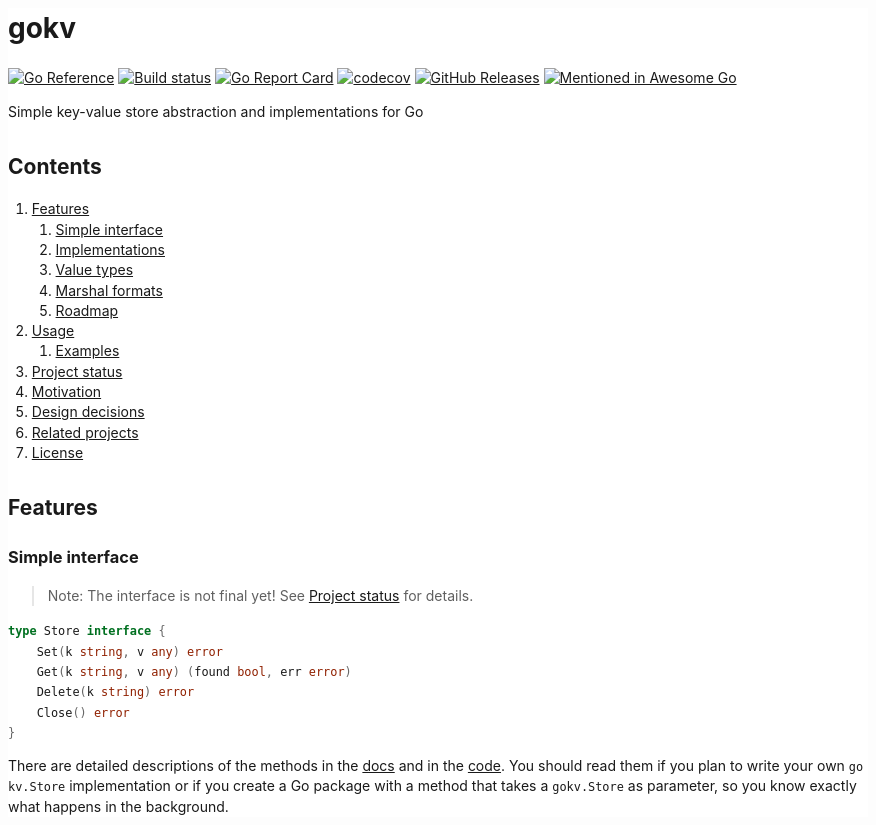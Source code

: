 gokv
====

[![Go Reference](https://pkg.go.dev/badge/github.com/philippgille/gokv.svg)](https://pkg.go.dev/github.com/philippgille/gokv)
[![Build status](https://github.com/philippgille/gokv/actions/workflows/test.yml/badge.svg)](https://github.com/philippgille/gokv/actions/workflows/test.yml)
[![Go Report Card](https://goreportcard.com/badge/github.com/philippgille/gokv)](https://goreportcard.com/report/github.com/philippgille/gokv)
[![codecov](https://codecov.io/gh/philippgille/gokv/branch/master/graph/badge.svg)](https://codecov.io/gh/philippgille/gokv)
[![GitHub Releases](https://img.shields.io/github/release/philippgille/gokv.svg)](https://github.com/philippgille/gokv/releases)
[![Mentioned in Awesome Go](https://awesome.re/mentioned-badge.svg)](https://github.com/avelino/awesome-go)

Simple key-value store abstraction and implementations for Go

Contents
--------

1. [Features](#features)
   1. [Simple interface](#simple-interface)
   2. [Implementations](#implementations)
   3. [Value types](#value-types)
   4. [Marshal formats](#marshal-formats)
   5. [Roadmap](#roadmap)
2. [Usage](#usage)
   1. [Examples](#examples)
3. [Project status](#project-status)
4. [Motivation](#motivation)
5. [Design decisions](#design-decisions)
6. [Related projects](#related-projects)
7. [License](#license)

Features
--------

### Simple interface

> Note: The interface is not final yet! See [Project status](#project-status) for details.

```go
type Store interface {
    Set(k string, v any) error
    Get(k string, v any) (found bool, err error)
    Delete(k string) error
    Close() error
}
```

There are detailed descriptions of the methods in the [docs](https://pkg.go.dev/badge/github.com/philippgille/gokv#Store) and in the [code](https://github.com/philippgille/gokv/blob/master/store.go). You should read them if you plan to write your own `gokv.Store` implementation or if you create a Go package with a method that takes a `gokv.Store` as parameter, so you know exactly what happens in the background.
